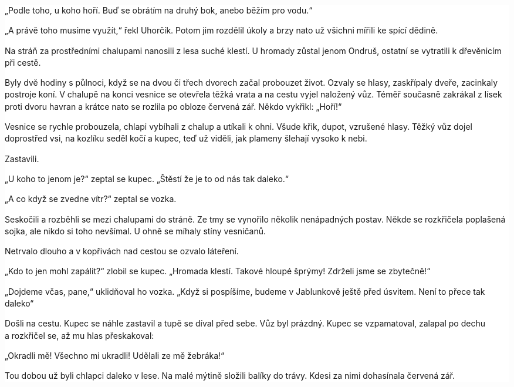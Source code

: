 
„Podle toho, u koho hoří. Buď se obrátím na druhý bok, anebo běžím pro vodu.“

  

„A právě toho musíme využít,“ řekl Uhorčík. Potom jim rozdělil úkoly a brzy nato už všichni mířili ke spící dědině.

  

Na stráň za prostředními chalupami nanosili z lesa suché klestí. U hromady zůstal jenom Ondruš, ostatní se vytratili k dřevěnicím při cestě.

  

Byly dvě hodiny s půlnoci, když se na dvou či třech dvorech začal probouzet život. Ozvaly se hlasy, zaskřípaly dveře, zacinkaly postroje koní. V chalupě na konci vesnice se otevřela těžká vrata a na cestu vyjel naložený vůz. Téměř současně zakrákal z lísek proti dvoru havran a krátce nato se rozlila po obloze červená zář. Někdo vykřikl: „Hoří!“

  

Vesnice se rychle probouzela, chlapi vybíhali z chalup a utíkali k ohni. Všude křik, dupot, vzrušené hlasy. Těžký vůz dojel doprostřed vsi, na kozlíku seděl kočí a kupec, teď už viděli, jak plameny šlehají vysoko k nebi.

  

Zastavili.

  

„U koho to jenom je?“ zeptal se kupec. „Štěstí že je to od nás tak daleko.“

  

„A co když se zvedne vítr?“ zeptal se vozka.

  

Seskočili a rozběhli se mezi chalupami do stráně. Ze tmy se vynořilo několik nenápadných postav. Někde se rozkřičela poplašená sojka, ale nikdo si toho nevšímal. U ohně se míhaly stíny vesničanů.

  

Netrvalo dlouho a v kopřivách nad cestou se ozvalo láteření.

  

„Kdo to jen mohl zapálit?“ zlobil se kupec. „Hromada klestí. Takové hloupé šprýmy! Zdrželi jsme se zbytečně!“

  

„Dojdeme včas, pane,“ uklidňoval ho vozka. „Když si pospíšíme, budeme v Jablunkově ještě před úsvitem. Není to přece tak daleko“

  

Došli na cestu. Kupec se náhle zastavil a tupě se díval před sebe. Vůz byl prázdný. Kupec se vzpamatoval, zalapal po dechu a rozkřičel se, až mu hlas přeskakoval:

  

„Okradli mě! Všechno mi ukradli! Udělali ze mě žebráka!“

  

Tou dobou už byli chlapci daleko v lese. Na malé mýtině složili balíky do trávy. Kdesi za nimi dohasínala červená zář.
